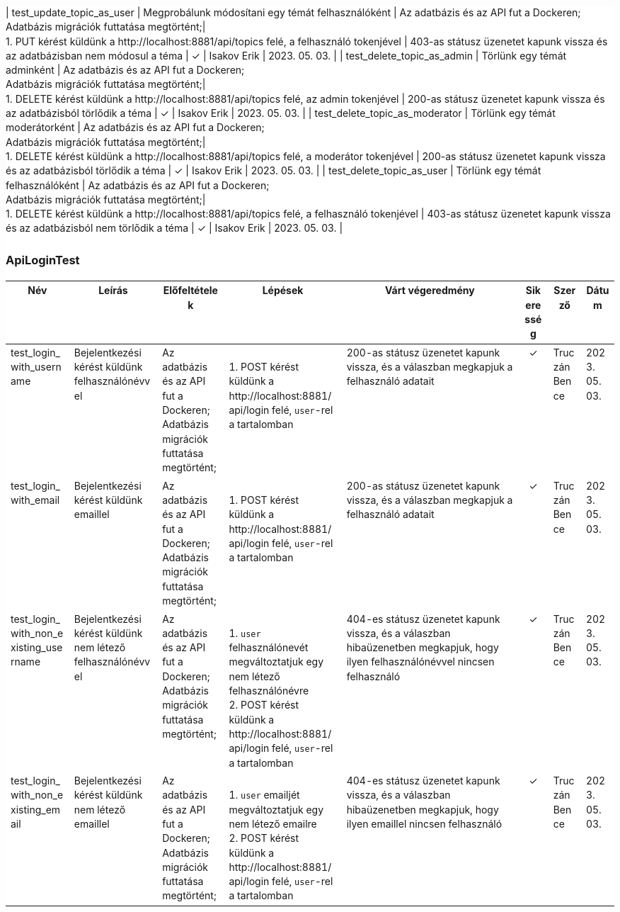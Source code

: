 | test_update_topic_as_user             | Megprobálunk módosítani egy témát felhasználóként | Az adatbázis és az API fut a Dockeren;<br/>Adatbázis migrációk futtatása megtörtént;|<br/>1. PUT kérést küldünk a http://localhost:8881/api/topics felé, a felhasználó tokenjével        | 403-as státusz üzenetet kapunk vissza és az adatbázisban nem módosul a téma       |  &check;   | Isakov Erik | 2023. 05. 03. |
| test_delete_topic_as_admin            | Törlünk egy témát adminként                       | Az adatbázis és az API fut a Dockeren;<br/>Adatbázis migrációk futtatása megtörtént;|<br/>1. DELETE kérést küldünk a http://localhost:8881/api/topics felé, az admin tokenjével          | 200-as státusz üzenetet kapunk vissza és az adatbázisból törlődik a téma          |  &check;   | Isakov Erik | 2023. 05. 03. |
| test_delete_topic_as_moderator        | Törlünk egy témát moderátorként                   | Az adatbázis és az API fut a Dockeren;<br/>Adatbázis migrációk futtatása megtörtént;|<br/>1. DELETE kérést küldünk a http://localhost:8881/api/topics felé, a moderátor tokenjével       | 200-as státusz üzenetet kapunk vissza és az adatbázisból törlődik a téma          |  &check;   | Isakov Erik | 2023. 05. 03. |
| test_delete_topic_as_user             | Törlünk egy témát felhasználóként                 | Az adatbázis és az API fut a Dockeren;<br/>Adatbázis migrációk futtatása megtörtént;|<br/>1. DELETE kérést küldünk a http://localhost:8881/api/topics felé, a felhasználó tokenjével     | 403-as státusz üzenetet kapunk vissza és az adatbázisból nem törlődik a téma      |  &check;   | Isakov Erik | 2023. 05. 03. |

### ApiLoginTest

| Név                                                      | Leírás                                                                                 | Előfeltételek                                                                       | Lépések                                                                                                                                                                                                   | Várt végeredmény                                                                                                                        |Sikeresség  | Szerző        | Dátum         |
|----------------------------------------------------------|----------------------------------------------------------------------------------------|-------------------------------------------------------------------------------------|-----------------------------------------------------------------------------------------------------------------------------------------------------------------------------------------------------------|-----------------------------------------------------------------------------------------------------------------------------------------|:----------:|---------------|---------------|
| test_login_with_username                                 | Bejelentkezési kérést küldünk felhasználónévvel                                        | Az adatbázis és az API fut a Dockeren;<br/>Adatbázis migrációk futtatása megtörtént;|<br/>1. POST kérést küldünk a http://localhost:8881/api/login felé, `user`-rel a tartalomban                                                                                                                | 200-as státusz üzenetet kapunk vissza, és a válaszban megkapjuk a felhasználó adatait                                                   |  &check;   | Truczán Bence | 2023. 05. 03. |
| test_login_with_email                                    | Bejelentkezési kérést küldünk emaillel                                                 | Az adatbázis és az API fut a Dockeren;<br/>Adatbázis migrációk futtatása megtörtént;|<br/>1. POST kérést küldünk a http://localhost:8881/api/login felé, `user`-rel a tartalomban                                                                                                                | 200-as státusz üzenetet kapunk vissza, és a válaszban megkapjuk a felhasználó adatait                                                   |  &check;   | Truczán Bence | 2023. 05. 03. |
| test_login_with_non_existing_username                    | Bejelentkezési kérést küldünk nem létező felhasználónévvel                             | Az adatbázis és az API fut a Dockeren;<br/>Adatbázis migrációk futtatása megtörtént;|<br/>1. `user` felhasználónevét megváltoztatjuk egy nem létező felhasználónévre<br/>2. POST kérést küldünk a http://localhost:8881/api/login felé, `user`-rel a tartalomban                                  | 404-es státusz üzenetet kapunk vissza, és a válaszban hibaüzenetben megkapjuk, hogy ilyen felhasználónévvel nincsen felhasználó         |  &check;   | Truczán Bence | 2023. 05. 03. |
| test_login_with_non_existing_email                       | Bejelentkezési kérést küldünk nem létező emaillel                                      | Az adatbázis és az API fut a Dockeren;<br/>Adatbázis migrációk futtatása megtörtént;|<br/>1. `user` emailjét megváltoztatjuk egy nem létező emailre<br/>2. POST kérést küldünk a http://localhost:8881/api/login felé, `user`-rel a tartalomban                                                   | 404-es státusz üzenetet kapunk vissza, és a válaszban hibaüzenetben megkapjuk, hogy ilyen emaillel nincsen felhasználó                  |  &check;   | Truczán Bence | 2023. 05. 03. |